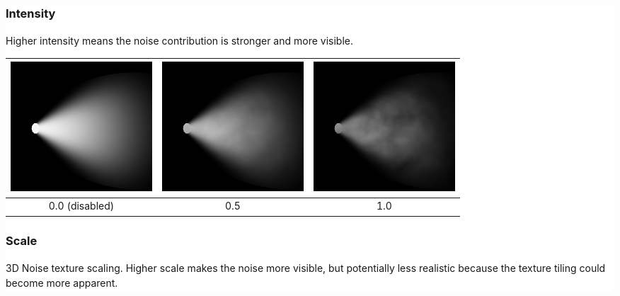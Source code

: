 ### Intensity
Higher intensity means the noise contribution is stronger and more visible.

|![Noise Intensity](img/prop_noise_intensity_0.png)|![Noise Intensity](img/prop_noise_intensity_0.5.png)|![Noise Intensity](img/prop_noise_intensity_1.png)|
|:--:|:--:|:--:|
|0.0 (disabled)|0.5|1.0|

### Scale
3D Noise texture scaling. Higher scale makes the noise more visible, but potentially less realistic because the texture tiling could become more apparent.
